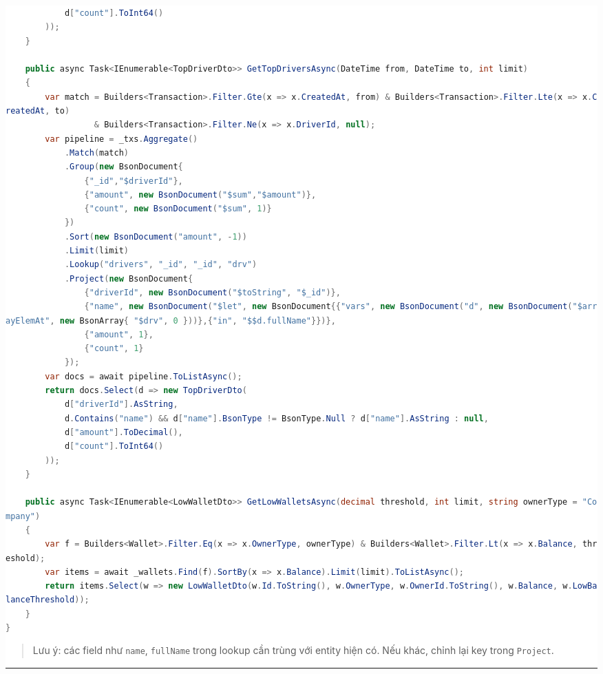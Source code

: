 ```csharp
            d["count"].ToInt64()
        ));
    }

    public async Task<IEnumerable<TopDriverDto>> GetTopDriversAsync(DateTime from, DateTime to, int limit)
    {
        var match = Builders<Transaction>.Filter.Gte(x => x.CreatedAt, from) & Builders<Transaction>.Filter.Lte(x => x.CreatedAt, to)
                  & Builders<Transaction>.Filter.Ne(x => x.DriverId, null);
        var pipeline = _txs.Aggregate()
            .Match(match)
            .Group(new BsonDocument{
                {"_id","$driverId"},
                {"amount", new BsonDocument("$sum","$amount")},
                {"count", new BsonDocument("$sum", 1)}
            })
            .Sort(new BsonDocument("amount", -1))
            .Limit(limit)
            .Lookup("drivers", "_id", "_id", "drv")
            .Project(new BsonDocument{
                {"driverId", new BsonDocument("$toString", "$_id")},
                {"name", new BsonDocument("$let", new BsonDocument{{"vars", new BsonDocument("d", new BsonDocument("$arrayElemAt", new BsonArray{ "$drv", 0 }))},{"in", "$$d.fullName"}})},
                {"amount", 1},
                {"count", 1}
            });
        var docs = await pipeline.ToListAsync();
        return docs.Select(d => new TopDriverDto(
            d["driverId"].AsString,
            d.Contains("name") && d["name"].BsonType != BsonType.Null ? d["name"].AsString : null,
            d["amount"].ToDecimal(),
            d["count"].ToInt64()
        ));
    }

    public async Task<IEnumerable<LowWalletDto>> GetLowWalletsAsync(decimal threshold, int limit, string ownerType = "Company")
    {
        var f = Builders<Wallet>.Filter.Eq(x => x.OwnerType, ownerType) & Builders<Wallet>.Filter.Lt(x => x.Balance, threshold);
        var items = await _wallets.Find(f).SortBy(x => x.Balance).Limit(limit).ToListAsync();
        return items.Select(w => new LowWalletDto(w.Id.ToString(), w.OwnerType, w.OwnerId.ToString(), w.Balance, w.LowBalanceThreshold));
    }
}
```

> Lưu ý: các field như `name`, `fullName` trong lookup cần trùng với entity hiện có. Nếu khác, chỉnh lại key trong `Project`.

---
